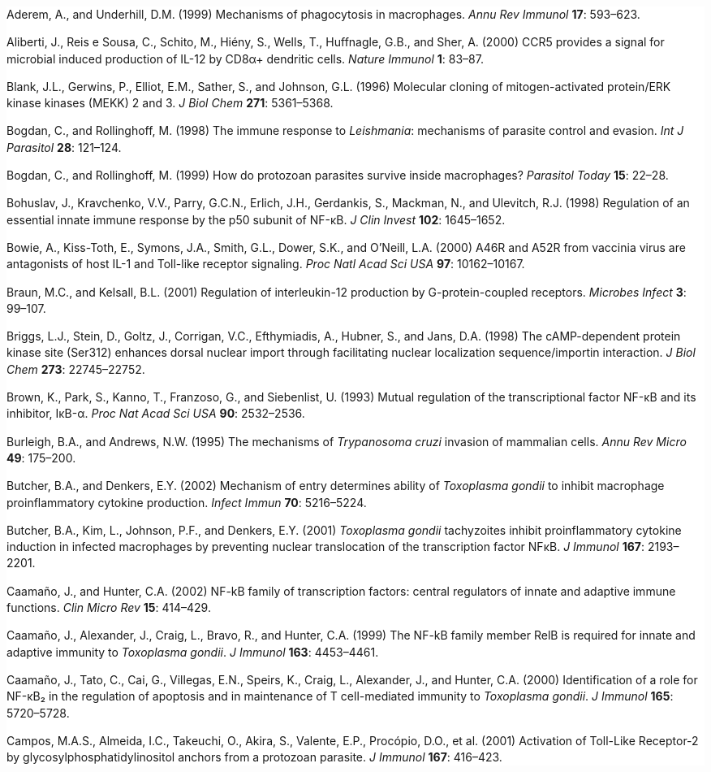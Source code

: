 Aderem, A., and Underhill, D.M. (1999) Mechanisms of phagocytosis in macrophages. *Annu Rev Immunol* **17**: 593–623.

Aliberti, J., Reis e Sousa, C., Schito, M., Hiény, S., Wells, T., Huffnagle, G.B., and Sher, A. (2000) CCR5 provides a signal for microbial induced production of IL-12 by CD8α+ dendritic cells. *Nature Immunol* **1**: 83–87.

Blank, J.L., Gerwins, P., Elliot, E.M., Sather, S., and Johnson, G.L. (1996) Molecular cloning of mitogen-activated protein/ERK kinase kinases (MEKK) 2 and 3. *J Biol Chem* **271**: 5361–5368.

Bogdan, C., and Rollinghoff, M. (1998) The immune response to *Leishmania*: mechanisms of parasite control and evasion. *Int J Parasitol* **28**: 121–124.

Bogdan, C., and Rollinghoff, M. (1999) How do protozoan parasites survive inside macrophages? *Parasitol Today* **15**: 22–28.

Bohuslav, J., Kravchenko, V.V., Parry, G.C.N., Erlich, J.H., Gerdankis, S., Mackman, N., and Ulevitch, R.J. (1998) Regulation of an essential innate immune response by the p50 subunit of NF-κB. *J Clin Invest* **102**: 1645–1652.

Bowie, A., Kiss-Toth, E., Symons, J.A., Smith, G.L., Dower, S.K., and O’Neill, L.A. (2000) A46R and A52R from vaccinia virus are antagonists of host IL-1 and Toll-like receptor signaling. *Proc Natl Acad Sci USA* **97**: 10162–10167.

Braun, M.C., and Kelsall, B.L. (2001) Regulation of interleukin-12 production by G-protein-coupled receptors. *Microbes Infect* **3**: 99–107.

Briggs, L.J., Stein, D., Goltz, J., Corrigan, V.C., Efthymiadis, A., Hubner, S., and Jans, D.A. (1998) The cAMP-dependent protein kinase site (Ser312) enhances dorsal nuclear import through facilitating nuclear localization sequence/importin interaction. *J Biol Chem* **273**: 22745–22752.

Brown, K., Park, S., Kanno, T., Franzoso, G., and Siebenlist, U. (1993) Mutual regulation of the transcriptional factor NF-κB and its inhibitor, IκB-α. *Proc Nat Acad Sci USA* **90**: 2532–2536.

Burleigh, B.A., and Andrews, N.W. (1995) The mechanisms of *Trypanosoma cruzi* invasion of mammalian cells. *Annu Rev Micro* **49**: 175–200.

Butcher, B.A., and Denkers, E.Y. (2002) Mechanism of entry determines ability of *Toxoplasma gondii* to inhibit macrophage proinflammatory cytokine production. *Infect Immun* **70**: 5216–5224.

Butcher, B.A., Kim, L., Johnson, P.F., and Denkers, E.Y. (2001) *Toxoplasma gondii* tachyzoites inhibit proinflammatory cytokine induction in infected macrophages by preventing nuclear translocation of the transcription factor NFκB. *J Immunol* **167**: 2193–2201.

Caamaño, J., and Hunter, C.A. (2002) NF-kB family of transcription factors: central regulators of innate and adaptive immune functions. *Clin Micro Rev* **15**: 414–429.

Caamaño, J., Alexander, J., Craig, L., Bravo, R., and Hunter, C.A. (1999) The NF-kB family member RelB is required for innate and adaptive immunity to *Toxoplasma gondii*. *J Immunol* **163**: 4453–4461.

Caamaño, J., Tato, C., Cai, G., Villegas, E.N., Speirs, K., Craig, L., Alexander, J., and Hunter, C.A. (2000) Identification of a role for NF-κB₂ in the regulation of apoptosis and in maintenance of T cell-mediated immunity to *Toxoplasma gondii*. *J Immunol* **165**: 5720–5728.

Campos, M.A.S., Almeida, I.C., Takeuchi, O., Akira, S., Valente, E.P., Procópio, D.O., et al. (2001) Activation of Toll-Like Receptor-2 by glycosylphosphatidylinositol anchors from a protozoan parasite. *J Immunol* **167**: 416–423.
